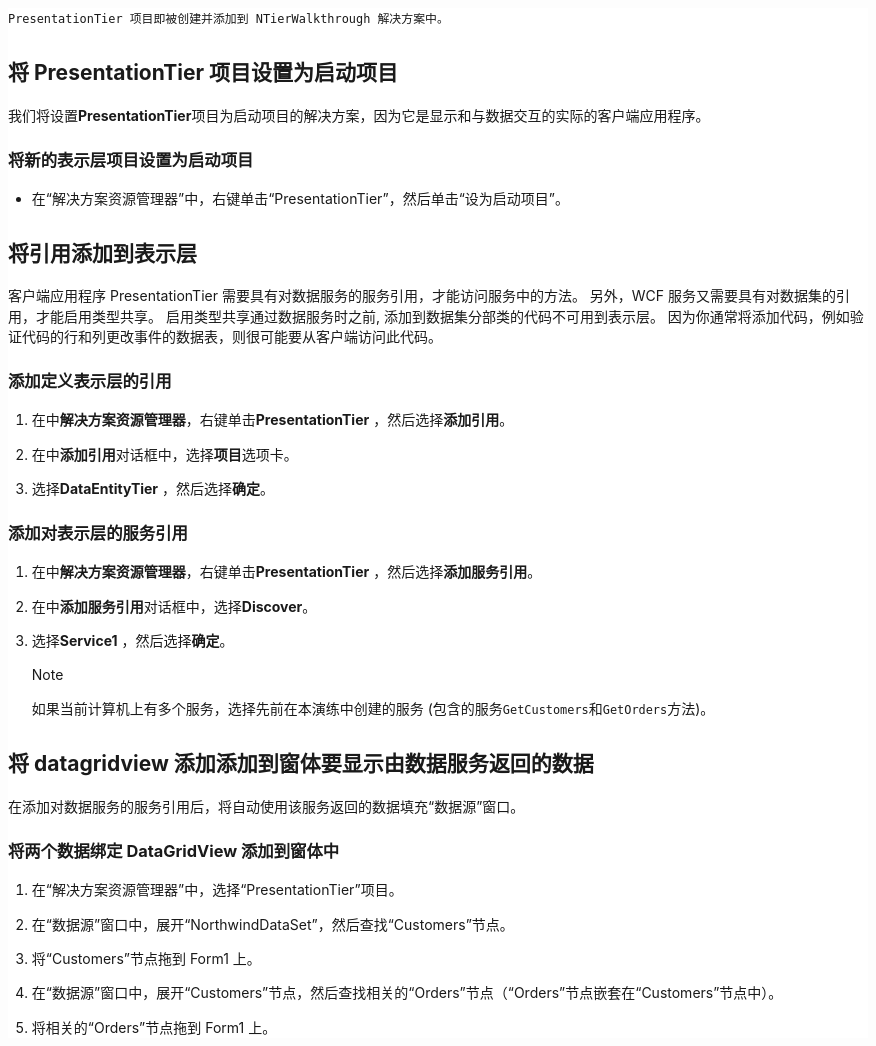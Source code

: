     PresentationTier 项目即被创建并添加到 NTierWalkthrough 解决方案中。

## <a name="set-the-presentationtier-project-as-the-startup-project"></a>将 PresentationTier 项目设置为启动项目
我们将设置**PresentationTier**项目为启动项目的解决方案，因为它是显示和与数据交互的实际的客户端应用程序。

### <a name="to-set-the-new-presentation-tier-project-as-the-startup-project"></a>将新的表示层项目设置为启动项目

- 在“解决方案资源管理器”中，右键单击“PresentationTier”，然后单击“设为启动项目”。

## <a name="add-references-to-the-presentation-tier"></a>将引用添加到表示层
 客户端应用程序 PresentationTier 需要具有对数据服务的服务引用，才能访问服务中的方法。 另外，WCF 服务又需要具有对数据集的引用，才能启用类型共享。 启用类型共享通过数据服务时之前, 添加到数据集分部类的代码不可用到表示层。 因为你通常将添加代码，例如验证代码的行和列更改事件的数据表，则很可能要从客户端访问此代码。

### <a name="to-add-a-reference-to-the-presentation-tier"></a>添加定义表示层的引用

1. 在中**解决方案资源管理器**，右键单击**PresentationTier** ，然后选择**添加引用**。

2. 在中**添加引用**对话框中，选择**项目**选项卡。

3. 选择**DataEntityTier** ，然后选择**确定**。

### <a name="to-add-a-service-reference-to-the-presentation-tier"></a>添加对表示层的服务引用

1. 在中**解决方案资源管理器**，右键单击**PresentationTier** ，然后选择**添加服务引用**。

2. 在中**添加服务引用**对话框中，选择**Discover**。

3. 选择**Service1** ，然后选择**确定**。

    > [!NOTE]
    > 如果当前计算机上有多个服务，选择先前在本演练中创建的服务 (包含的服务`GetCustomers`和`GetOrders`方法)。

## <a name="add-datagridviews-to-the-form-to-display-the-data-returned-by-the-data-service"></a>将 datagridview 添加添加到窗体要显示由数据服务返回的数据
 在添加对数据服务的服务引用后，将自动使用该服务返回的数据填充“数据源”窗口。

### <a name="to-add-two-data-bound-datagridviews-to-the-form"></a>将两个数据绑定 DataGridView 添加到窗体中

1. 在“解决方案资源管理器”中，选择“PresentationTier”项目。

2. 在“数据源”窗口中，展开“NorthwindDataSet”，然后查找“Customers”节点。

3. 将“Customers”节点拖到 Form1 上。

4. 在“数据源”窗口中，展开“Customers”节点，然后查找相关的“Orders”节点（“Orders”节点嵌套在“Customers”节点中）。

5. 将相关的“Orders”节点拖到 Form1 上。
